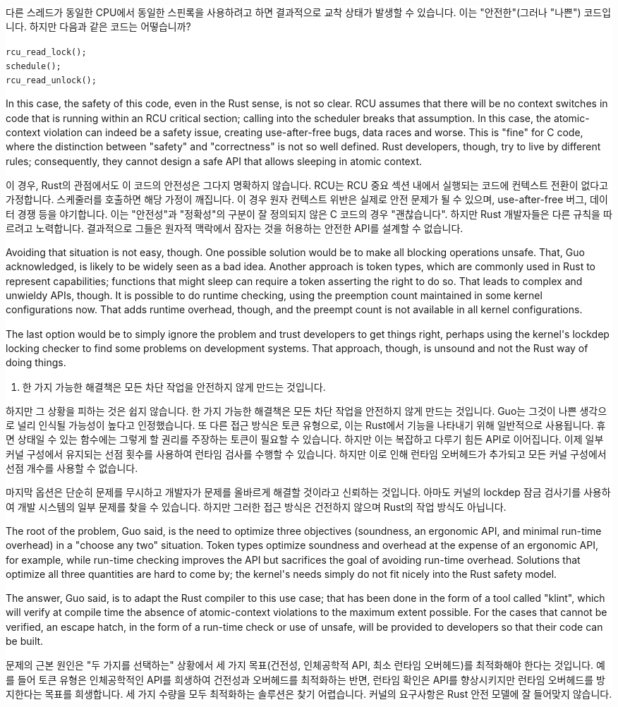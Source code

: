 다른 스레드가 동일한 CPU에서 동일한 스핀록을 사용하려고 하면 결과적으로 교착 상태가 발생할 수 있습니다. 이는 "안전한"(그러나 "나쁜") 코드입니다. 하지만 다음과 같은 코드는 어떻습니까?

    rcu_read_lock();
    schedule();
    rcu_read_unlock();


In this case, the safety of this code, even in the Rust sense, is not so clear. RCU assumes that there will be no context switches in code that is running within an RCU critical section; calling into the scheduler breaks that assumption. In this case, the atomic-context violation can indeed be a safety issue, creating use-after-free bugs, data races and worse. This is "fine" for C code, where the distinction between "safety" and "correctness" is not so well defined. Rust developers, though, try to live by different rules; consequently, they cannot design a safe API that allows sleeping in atomic context.

이 경우, Rust의 관점에서도 이 코드의 안전성은 그다지 명확하지 않습니다. RCU는 RCU 중요 섹션 내에서 실행되는 코드에 컨텍스트 전환이 없다고 가정합니다. 스케줄러를 호출하면 해당 가정이 깨집니다. 이 경우 원자 컨텍스트 위반은 실제로 안전 문제가 될 수 있으며, use-after-free 버그, 데이터 경쟁 등을 야기합니다. 이는 "안전성"과 "정확성"의 구분이 잘 정의되지 않은 C 코드의 경우 "괜찮습니다". 하지만 Rust 개발자들은 다른 규칙을 따르려고 노력합니다. 결과적으로 그들은 원자적 맥락에서 잠자는 것을 허용하는 안전한 API를 설계할 수 없습니다.

Avoiding that situation is not easy, though. One possible solution would be to make all blocking operations unsafe. That, Guo acknowledged, is likely to be widely seen as a bad idea. Another approach is token types, which are commonly used in Rust to represent capabilities; functions that might sleep can require a token asserting the right to do so. That leads to complex and unwieldy APIs, though. It is possible to do runtime checking, using the preemption count maintained in some kernel configurations now. That adds runtime overhead, though, and the preempt count is not available in all kernel configurations.

The last option would be to simply ignore the problem and trust developers to get things right, perhaps using the kernel's lockdep locking checker to find some problems on development systems. That approach, though, is unsound and not the Rust way of doing things.

1. 한 가지 가능한 해결책은 모든 차단 작업을 안전하지 않게 만드는 것입니다.

하지만 그 상황을 피하는 것은 쉽지 않습니다. 한 가지 가능한 해결책은 모든 차단 작업을 안전하지 않게 만드는 것입니다. Guo는 그것이 나쁜 생각으로 널리 인식될 가능성이 높다고 인정했습니다. 또 다른 접근 방식은 토큰 유형으로, 이는 Rust에서 기능을 나타내기 위해 일반적으로 사용됩니다. 휴면 상태일 수 있는 함수에는 그렇게 할 권리를 주장하는 토큰이 필요할 수 있습니다. 하지만 이는 복잡하고 다루기 힘든 API로 이어집니다. 이제 일부 커널 구성에서 유지되는 선점 횟수를 사용하여 런타임 검사를 수행할 수 있습니다. 하지만 이로 인해 런타임 오버헤드가 추가되고 모든 커널 구성에서 선점 개수를 사용할 수 없습니다.

마지막 옵션은 단순히 문제를 무시하고 개발자가 문제를 올바르게 해결할 것이라고 신뢰하는 것입니다. 아마도 커널의 lockdep 잠금 검사기를 사용하여 개발 시스템의 일부 문제를 찾을 수 있습니다. 하지만 그러한 접근 방식은 건전하지 않으며 Rust의 작업 방식도 아닙니다.

The root of the problem, Guo said, is the need to optimize three objectives (soundness, an ergonomic API, and minimal run-time overhead) in a "choose any two" situation. Token types optimize soundness and overhead at the expense of an ergonomic API, for example, while run-time checking improves the API but sacrifices the goal of avoiding run-time overhead. Solutions that optimize all three quantities are hard to come by; the kernel's needs simply do not fit nicely into the Rust safety model.

The answer, Guo said, is to adapt the Rust compiler to this use case; that has been done in the form of a tool called "klint", which will verify at compile time the absence of atomic-context violations to the maximum extent possible. For the cases that cannot be verified, an escape hatch, in the form of a run-time check or use of unsafe, will be provided to developers so that their code can be built.

문제의 근본 원인은 "두 가지를 선택하는" 상황에서 세 가지 목표(건전성, 인체공학적 API, 최소 런타임 오버헤드)를 최적화해야 한다는 것입니다. 예를 들어 토큰 유형은 인체공학적인 API를 희생하여 건전성과 오버헤드를 최적화하는 반면, 런타임 확인은 API를 향상시키지만 런타임 오버헤드를 방지한다는 목표를 희생합니다. 세 가지 수량을 모두 최적화하는 솔루션은 찾기 어렵습니다. 커널의 요구사항은 Rust 안전 모델에 잘 들어맞지 않습니다.
